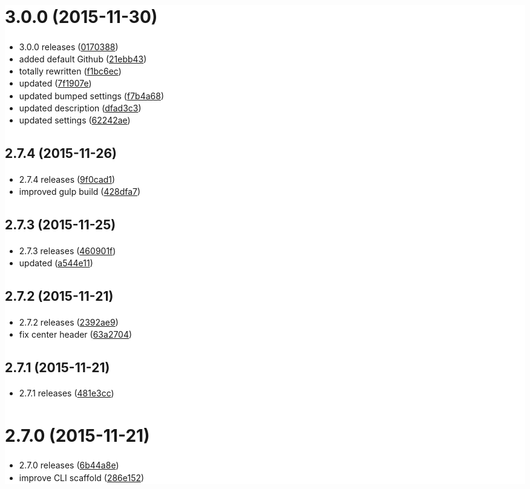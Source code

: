 

<a name="3.0.0"></a>
# 3.0.0 (2015-11-30)


* 3.0.0 releases ([0170388](https://github.com/Kikobeats/generator-git/commit/0170388))
* added default Github ([21ebb43](https://github.com/Kikobeats/generator-git/commit/21ebb43))
* totally rewritten ([f1bc6ec](https://github.com/Kikobeats/generator-git/commit/f1bc6ec))
* updated ([7f1907e](https://github.com/Kikobeats/generator-git/commit/7f1907e))
* updated bumped settings ([f7b4a68](https://github.com/Kikobeats/generator-git/commit/f7b4a68))
* updated description ([dfad3c3](https://github.com/Kikobeats/generator-git/commit/dfad3c3))
* updated settings ([62242ae](https://github.com/Kikobeats/generator-git/commit/62242ae))



<a name="2.7.4"></a>
## 2.7.4 (2015-11-26)


* 2.7.4 releases ([9f0cad1](https://github.com/Kikobeats/generator-git/commit/9f0cad1))
* improved gulp build ([428dfa7](https://github.com/Kikobeats/generator-git/commit/428dfa7))



<a name="2.7.3"></a>
## 2.7.3 (2015-11-25)


* 2.7.3 releases ([460901f](https://github.com/Kikobeats/generator-git/commit/460901f))
* updated ([a544e11](https://github.com/Kikobeats/generator-git/commit/a544e11))



<a name="2.7.2"></a>
## 2.7.2 (2015-11-21)


* 2.7.2 releases ([2392ae9](https://github.com/Kikobeats/generator-git/commit/2392ae9))
* fix center header ([63a2704](https://github.com/Kikobeats/generator-git/commit/63a2704))



<a name="2.7.1"></a>
## 2.7.1 (2015-11-21)


* 2.7.1 releases ([481e3cc](https://github.com/Kikobeats/generator-git/commit/481e3cc))



<a name="2.7.0"></a>
# 2.7.0 (2015-11-21)


* 2.7.0 releases ([6b44a8e](https://github.com/Kikobeats/generator-git/commit/6b44a8e))
* improve CLI scaffold ([286e152](https://github.com/Kikobeats/generator-git/commit/286e152))
